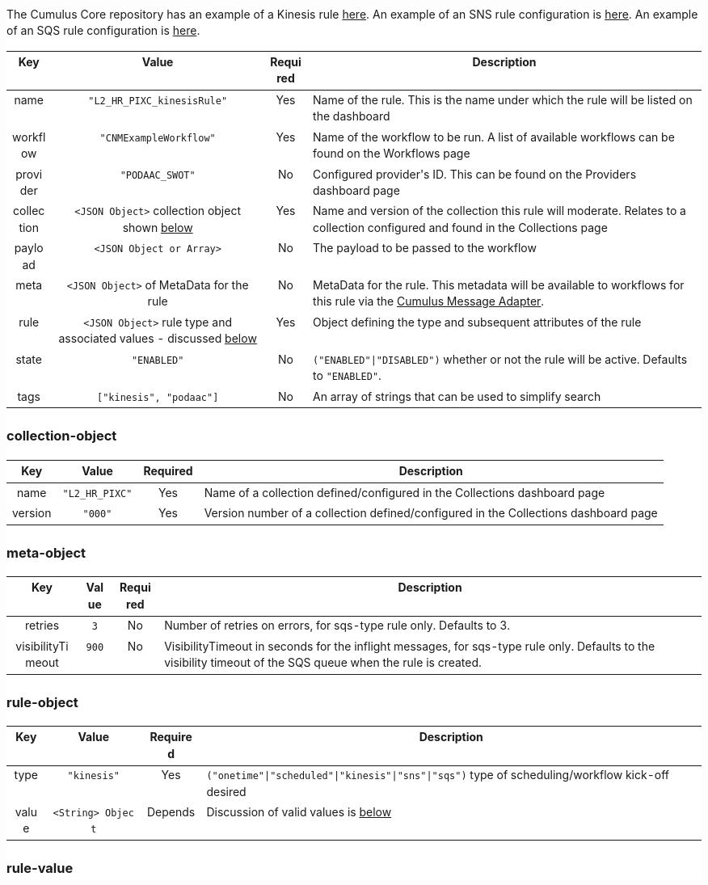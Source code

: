 The Cumulus Core repository has an example of a Kinesis rule [here](https://github.com/nasa/cumulus/blob/master/example/data/rules/L2_HR_PIXC_kinesisRule.json).
An example of an SNS rule configuration is [here](https://github.com/nasa/cumulus/blob/master/example/spec/parallel/testAPI/snsRuleDef.json).
An example of an SQS rule configuration is [here](https://github.com/nasa/cumulus/blob/master/example/spec/parallel/testAPI/data/rules/sqs/MOD09GQ_006_sqsRule.json).

|Key  |Value  |Required|Description|
|:---:|:-----:|:------:|-----------|
|name|`"L2_HR_PIXC_kinesisRule"`|Yes|Name of the rule. This is the name under which the rule will be listed on the dashboard|
|workflow|`"CNMExampleWorkflow"`|Yes|Name of the workflow to be run. A list of available workflows can be found on the Workflows page|
|provider|`"PODAAC_SWOT"`|No|Configured provider's ID. This can be found on the Providers dashboard page|
|collection|`<JSON Object>` collection object shown [below](#collection-object)|Yes|Name and version of the collection this rule will moderate. Relates to a collection configured and found in the Collections page|
|payload|`<JSON Object or Array>`|No|The payload to be passed to the workflow|
|meta|`<JSON Object>` of MetaData for the rule|No|MetaData for the rule. This metadata will be available to workflows for this rule via the [Cumulus Message Adapter](workflows/input_output.md).
|rule|`<JSON Object>` rule type and associated values - discussed [below](#rule-object)|Yes|Object defining the type and subsequent attributes of the rule|
|state|`"ENABLED"`|No|<code>("ENABLED"&#124;"DISABLED")</code> whether or not the rule will be active. Defaults to `"ENABLED"`.|
|tags|`["kinesis", "podaac"]`|No|An array of strings that can be used to simplify search|

### collection-object

|Key  |Value  |Required|Description|
|:---:|:-----:|:------:|-----------|
|name|`"L2_HR_PIXC"`|Yes|Name of a collection defined/configured in the Collections dashboard page|
|version|`"000"`|Yes|Version number of a collection defined/configured in the Collections dashboard page|

### meta-object

|Key  |Value  |Required|Description|
|:---:|:-----:|:------:|-----------|
|retries|`3`|No|Number of retries on errors, for sqs-type rule only. Defaults to 3.|
|visibilityTimeout|`900`|No|VisibilityTimeout in seconds for the inflight messages, for sqs-type rule only. Defaults to the visibility timeout of the SQS queue when the rule is created.|

### rule-object

|Key|Value|Required|Description|
|:---:|:-----:|:------:|-----------|
|type|`"kinesis"`|Yes|<code>("onetime"&#124;"scheduled"&#124;"kinesis"&#124;"sns"&#124;"sqs")</code> type of scheduling/workflow kick-off desired|
|value|`<String> Object`|Depends|Discussion of valid values is [below](#rule-value)|

### rule-value

